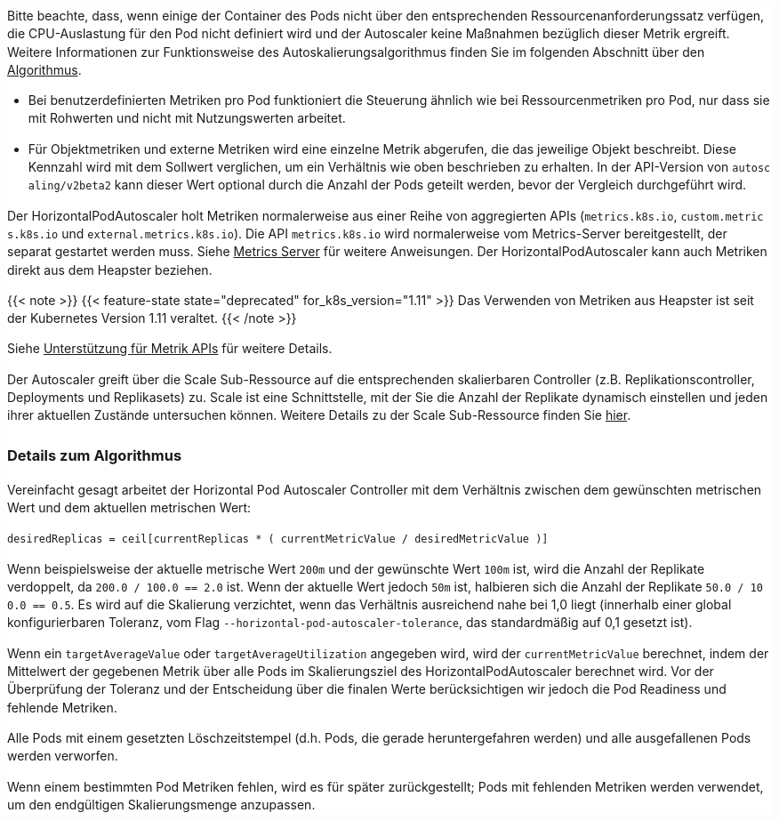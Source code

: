 Bitte beachte, dass, wenn einige der Container des Pods nicht über den entsprechenden Ressourcenanforderungssatz verfügen, die CPU-Auslastung für den Pod nicht definiert wird und der Autoscaler keine Maßnahmen bezüglich dieser Metrik ergreift. Weitere Informationen zur Funktionsweise des Autoskalierungsalgorithmus finden Sie im folgenden Abschnitt über den [Algorithmus](#details-zum-algorithmus).

* Bei benutzerdefinierten Metriken pro Pod funktioniert die Steuerung ähnlich wie bei Ressourcenmetriken pro Pod, nur dass sie mit Rohwerten und nicht mit Nutzungswerten arbeitet.

* Für Objektmetriken und externe Metriken wird eine einzelne Metrik abgerufen, die das jeweilige Objekt beschreibt. Diese Kennzahl wird mit dem Sollwert verglichen, um ein Verhältnis wie oben beschrieben zu erhalten. In der API-Version von `autoscaling/v2beta2` kann dieser Wert optional durch die Anzahl der Pods geteilt werden, bevor der Vergleich durchgeführt wird.

Der HorizontalPodAutoscaler holt Metriken normalerweise aus einer Reihe von aggregierten APIs (`metrics.k8s.io`, `custom.metrics.k8s.io` und `external.metrics.k8s.io`).  Die API `metrics.k8s.io` wird normalerweise vom Metrics-Server bereitgestellt, der separat gestartet werden muss. Siehe [Metrics Server](/docs/tasks/debug-application-cluster/resource-metrics-pipeline/#metrics-server) für weitere Anweisungen. Der HorizontalPodAutoscaler kann auch Metriken direkt aus dem Heapster beziehen.

{{< note >}}
{{< feature-state state="deprecated" for_k8s_version="1.11" >}}
Das Verwenden von Metriken aus Heapster ist seit der Kubernetes Version 1.11 veraltet.
{{< /note >}}

Siehe [Unterstützung für Metrik APIs](#support-for-metrics-apis) für weitere Details.

Der Autoscaler greift über die Scale Sub-Ressource auf die entsprechenden skalierbaren Controller (z.B. Replikationscontroller, Deployments und Replikasets) zu. Scale ist eine Schnittstelle, mit der Sie die Anzahl der Replikate dynamisch einstellen und jeden ihrer aktuellen Zustände untersuchen können. Weitere Details zu der Scale Sub-Ressource finden Sie [hier](https://git.k8s.io/community/contributors/design-proposals/autoscaling/horizontal-pod-autoscaler.md#scale-subresource).

### Details zum Algorithmus

Vereinfacht gesagt arbeitet der Horizontal Pod Autoscaler Controller mit dem Verhältnis zwischen dem gewünschten metrischen Wert und dem aktuellen metrischen Wert:

```
desiredReplicas = ceil[currentReplicas * ( currentMetricValue / desiredMetricValue )]
```

Wenn beispielsweise der aktuelle metrische Wert `200m` und der gewünschte Wert `100m` ist, wird die Anzahl der Replikate verdoppelt, da `200.0 / 100.0 == 2.0` ist. Wenn der aktuelle Wert jedoch `50m` ist, halbieren sich die Anzahl der Replikate `50.0 / 100.0 == 0.5`.  Es wird auf die Skalierung verzichtet, wenn das Verhältnis ausreichend nahe bei 1,0 liegt (innerhalb einer global konfigurierbaren Toleranz, vom Flag `--horizontal-pod-autoscaler-tolerance`, das standardmäßig auf 0,1 gesetzt ist).

Wenn ein `targetAverageValue` oder `targetAverageUtilization` angegeben wird, wird der `currentMetricValue` berechnet, indem der Mittelwert der gegebenen Metrik über alle Pods im Skalierungsziel des HorizontalPodAutoscaler berechnet wird. Vor der Überprüfung der Toleranz und der Entscheidung über die finalen Werte berücksichtigen wir jedoch die Pod Readiness und fehlende Metriken.

Alle Pods mit einem gesetzten Löschzeitstempel (d.h. Pods, die gerade heruntergefahren werden) und alle ausgefallenen Pods werden verworfen.

Wenn einem bestimmten Pod Metriken fehlen, wird es für später zurückgestellt; Pods mit fehlenden Metriken werden verwendet, um den endgültigen Skalierungsmenge anzupassen.
